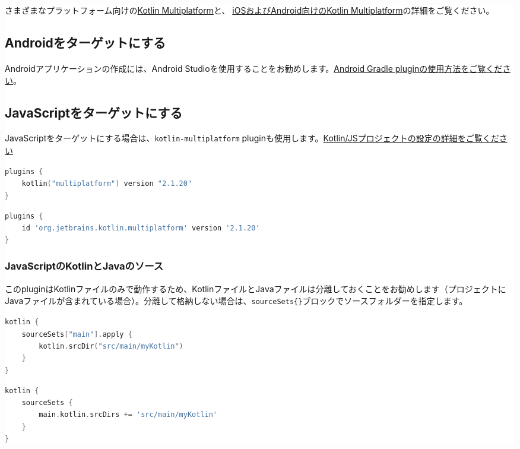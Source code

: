 さまざまなプラットフォーム向けの[Kotlin Multiplatform](multiplatform-intro)と、
[iOSおよびAndroid向けのKotlin Multiplatform](https://www.jetbrains.com/help/kotlin-multiplatform-dev/multiplatform-getting-started.html)の詳細をご覧ください。

## Androidをターゲットにする

Androidアプリケーションの作成には、Android Studioを使用することをお勧めします。[Android Gradle pluginの使用方法をご覧ください](https://developer.android.com/studio/releases/gradle-plugin)。

## JavaScriptをターゲットにする

JavaScriptをターゲットにする場合は、`kotlin-multiplatform` pluginも使用します。[Kotlin/JSプロジェクトの設定の詳細をご覧ください](js-project-setup)

<Tabs groupId="build-script">
<TabItem value="kotlin" label="Kotlin" default>

```kotlin
plugins {
    kotlin("multiplatform") version "2.1.20"
}
```

</TabItem>
<TabItem value="groovy" label="Groovy" default>

```groovy
plugins {
    id 'org.jetbrains.kotlin.multiplatform' version '2.1.20'
}
```

</TabItem>
</Tabs>

### JavaScriptのKotlinとJavaのソース

このpluginはKotlinファイルのみで動作するため、KotlinファイルとJavaファイルは分離しておくことをお勧めします（プロジェクトにJavaファイルが含まれている場合）。分離して格納しない場合は、`sourceSets{}`ブロックでソースフォルダーを指定します。

<Tabs groupId="build-script">
<TabItem value="kotlin" label="Kotlin" default>

```kotlin
kotlin {
    sourceSets["main"].apply {
        kotlin.srcDir("src/main/myKotlin")
    }
}
```

</TabItem>
<TabItem value="groovy" label="Groovy" default>

```groovy
kotlin {
    sourceSets {
        main.kotlin.srcDirs += 'src/main/myKotlin'
    }
}
```
